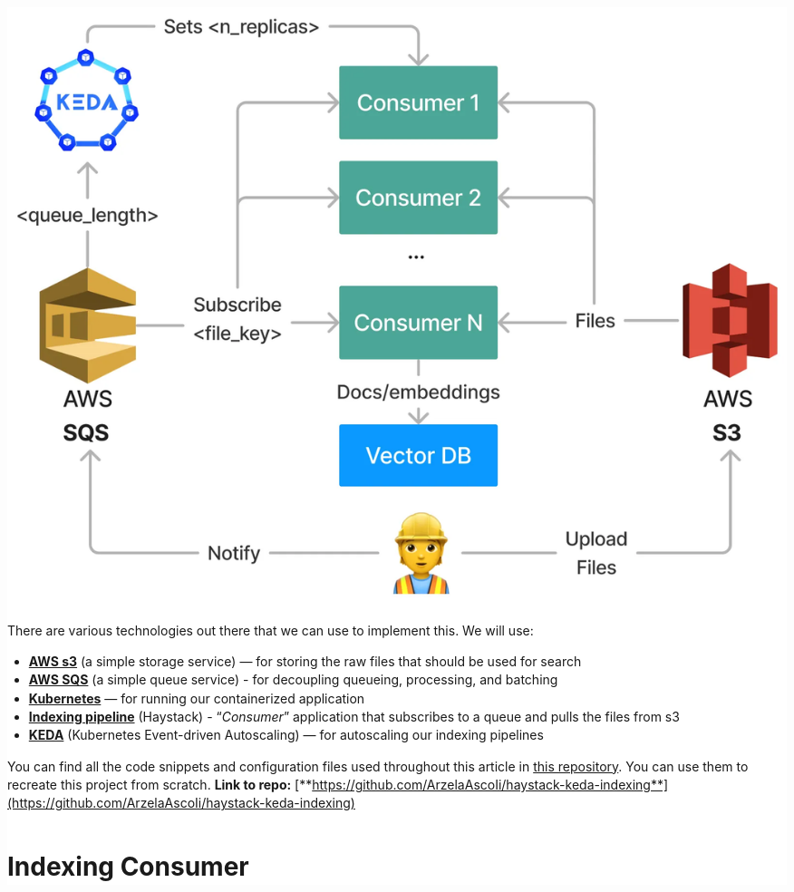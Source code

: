 ![](2.png)

There are various technologies out there that we can use to implement this. We will use:

-   [**AWS s3**](https://aws.amazon.com/de/s3/)  (a simple storage service) — for storing the raw files that should be used for search
-   [**AWS SQS**](https://aws.amazon.com/de/sqs/)  (a simple queue service) - for decoupling queueing, processing, and batching
-   [**Kubernetes**](https://kubernetes.io/de/)  — for running our containerized application
-   [**Indexing pipeline**](https://docs.haystack.deepset.ai/docs/pipelines#indexing-pipelines)  (Haystack) - “_Consumer_” application that subscribes to a queue and pulls the files from s3
-   [**KEDA**](https://keda.sh/) (Kubernetes Event-driven Autoscaling) — for autoscaling our indexing pipelines

You can find all the code snippets and configuration files used throughout this article in  [this repository](https://github.com/ArzelaAscoIi/haystack-keda-indexing). You can use them to recreate this project from scratch.  **Link to repo:** [**https://github.com/ArzelaAscoIi/haystack-keda-indexing**](https://github.com/ArzelaAscoIi/haystack-keda-indexing)

# Indexing Consumer
